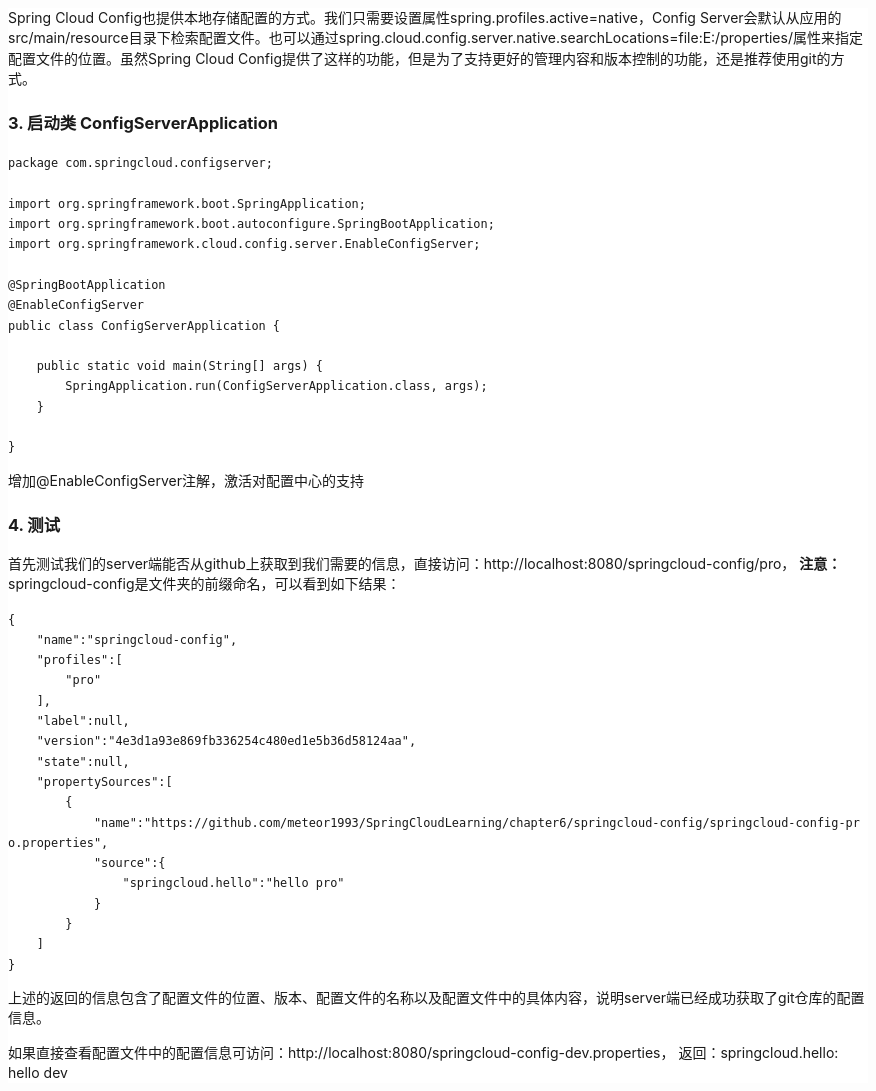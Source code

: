 Spring Cloud Config也提供本地存储配置的方式。我们只需要设置属性spring.profiles.active=native，Config Server会默认从应用的src/main/resource目录下检索配置文件。也可以通过spring.cloud.config.server.native.searchLocations=file:E:/properties/属性来指定配置文件的位置。虽然Spring Cloud Config提供了这样的功能，但是为了支持更好的管理内容和版本控制的功能，还是推荐使用git的方式。

### 3. 启动类 ConfigServerApplication
```
package com.springcloud.configserver;

import org.springframework.boot.SpringApplication;
import org.springframework.boot.autoconfigure.SpringBootApplication;
import org.springframework.cloud.config.server.EnableConfigServer;

@SpringBootApplication
@EnableConfigServer
public class ConfigServerApplication {

	public static void main(String[] args) {
		SpringApplication.run(ConfigServerApplication.class, args);
	}

}

```
增加@EnableConfigServer注解，激活对配置中心的支持

### 4. 测试
首先测试我们的server端能否从github上获取到我们需要的信息，直接访问：http://localhost:8080/springcloud-config/pro， **注意：** springcloud-config是文件夹的前缀命名，可以看到如下结果：
```
{
    "name":"springcloud-config",
    "profiles":[
        "pro"
    ],
    "label":null,
    "version":"4e3d1a93e869fb336254c480ed1e5b36d58124aa",
    "state":null,
    "propertySources":[
        {
            "name":"https://github.com/meteor1993/SpringCloudLearning/chapter6/springcloud-config/springcloud-config-pro.properties",
            "source":{
                "springcloud.hello":"hello pro"
            }
        }
    ]
}
```

上述的返回的信息包含了配置文件的位置、版本、配置文件的名称以及配置文件中的具体内容，说明server端已经成功获取了git仓库的配置信息。

如果直接查看配置文件中的配置信息可访问：http://localhost:8080/springcloud-config-dev.properties， 返回：springcloud.hello: hello dev

